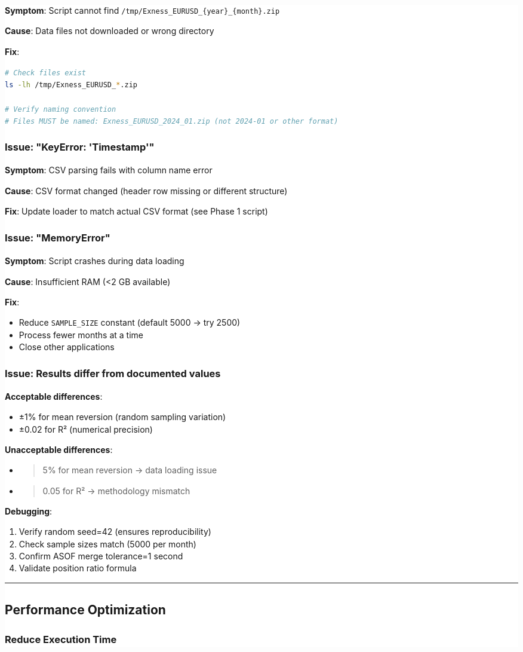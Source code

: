 **Symptom**: Script cannot find `/tmp/Exness_EURUSD_{year}_{month}.zip`

**Cause**: Data files not downloaded or wrong directory

**Fix**:

```bash
# Check files exist
ls -lh /tmp/Exness_EURUSD_*.zip

# Verify naming convention
# Files MUST be named: Exness_EURUSD_2024_01.zip (not 2024-01 or other format)
```

### Issue: "KeyError: 'Timestamp'"

**Symptom**: CSV parsing fails with column name error

**Cause**: CSV format changed (header row missing or different structure)

**Fix**: Update loader to match actual CSV format (see Phase 1 script)

### Issue: "MemoryError"

**Symptom**: Script crashes during data loading

**Cause**: Insufficient RAM (<2 GB available)

**Fix**:

- Reduce `SAMPLE_SIZE` constant (default 5000 → try 2500)
- Process fewer months at a time
- Close other applications

### Issue: Results differ from documented values

**Acceptable differences**:

- ±1% for mean reversion (random sampling variation)
- ±0.02 for R² (numerical precision)

**Unacceptable differences**:

- > 5% for mean reversion → data loading issue
- > 0.05 for R² → methodology mismatch

**Debugging**:

1. Verify random seed=42 (ensures reproducibility)
2. Check sample sizes match (5000 per month)
3. Confirm ASOF merge tolerance=1 second
4. Validate position ratio formula

---

## Performance Optimization

### Reduce Execution Time
